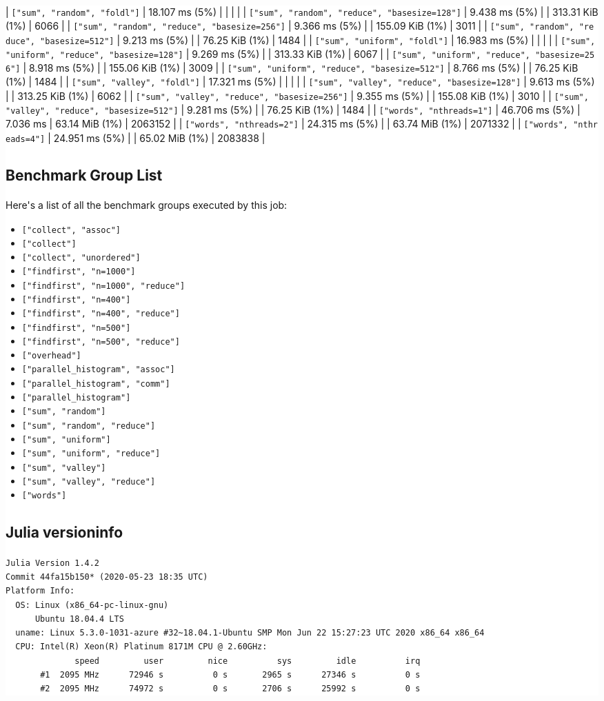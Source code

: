 | `["sum", "random", "foldl"]`                        |  18.107 ms (5%) |           |                 |             |
| `["sum", "random", "reduce", "basesize=128"]`       |   9.438 ms (5%) |           | 313.31 KiB (1%) |        6066 |
| `["sum", "random", "reduce", "basesize=256"]`       |   9.366 ms (5%) |           | 155.09 KiB (1%) |        3011 |
| `["sum", "random", "reduce", "basesize=512"]`       |   9.213 ms (5%) |           |  76.25 KiB (1%) |        1484 |
| `["sum", "uniform", "foldl"]`                       |  16.983 ms (5%) |           |                 |             |
| `["sum", "uniform", "reduce", "basesize=128"]`      |   9.269 ms (5%) |           | 313.33 KiB (1%) |        6067 |
| `["sum", "uniform", "reduce", "basesize=256"]`      |   8.918 ms (5%) |           | 155.06 KiB (1%) |        3009 |
| `["sum", "uniform", "reduce", "basesize=512"]`      |   8.766 ms (5%) |           |  76.25 KiB (1%) |        1484 |
| `["sum", "valley", "foldl"]`                        |  17.321 ms (5%) |           |                 |             |
| `["sum", "valley", "reduce", "basesize=128"]`       |   9.613 ms (5%) |           | 313.25 KiB (1%) |        6062 |
| `["sum", "valley", "reduce", "basesize=256"]`       |   9.355 ms (5%) |           | 155.08 KiB (1%) |        3010 |
| `["sum", "valley", "reduce", "basesize=512"]`       |   9.281 ms (5%) |           |  76.25 KiB (1%) |        1484 |
| `["words", "nthreads=1"]`                           |  46.706 ms (5%) |  7.036 ms |  63.14 MiB (1%) |     2063152 |
| `["words", "nthreads=2"]`                           |  24.315 ms (5%) |           |  63.74 MiB (1%) |     2071332 |
| `["words", "nthreads=4"]`                           |  24.951 ms (5%) |           |  65.02 MiB (1%) |     2083838 |

## Benchmark Group List
Here's a list of all the benchmark groups executed by this job:

- `["collect", "assoc"]`
- `["collect"]`
- `["collect", "unordered"]`
- `["findfirst", "n=1000"]`
- `["findfirst", "n=1000", "reduce"]`
- `["findfirst", "n=400"]`
- `["findfirst", "n=400", "reduce"]`
- `["findfirst", "n=500"]`
- `["findfirst", "n=500", "reduce"]`
- `["overhead"]`
- `["parallel_histogram", "assoc"]`
- `["parallel_histogram", "comm"]`
- `["parallel_histogram"]`
- `["sum", "random"]`
- `["sum", "random", "reduce"]`
- `["sum", "uniform"]`
- `["sum", "uniform", "reduce"]`
- `["sum", "valley"]`
- `["sum", "valley", "reduce"]`
- `["words"]`

## Julia versioninfo
```
Julia Version 1.4.2
Commit 44fa15b150* (2020-05-23 18:35 UTC)
Platform Info:
  OS: Linux (x86_64-pc-linux-gnu)
      Ubuntu 18.04.4 LTS
  uname: Linux 5.3.0-1031-azure #32~18.04.1-Ubuntu SMP Mon Jun 22 15:27:23 UTC 2020 x86_64 x86_64
  CPU: Intel(R) Xeon(R) Platinum 8171M CPU @ 2.60GHz: 
              speed         user         nice          sys         idle          irq
       #1  2095 MHz      72946 s          0 s       2965 s      27346 s          0 s
       #2  2095 MHz      74972 s          0 s       2706 s      25992 s          0 s
```